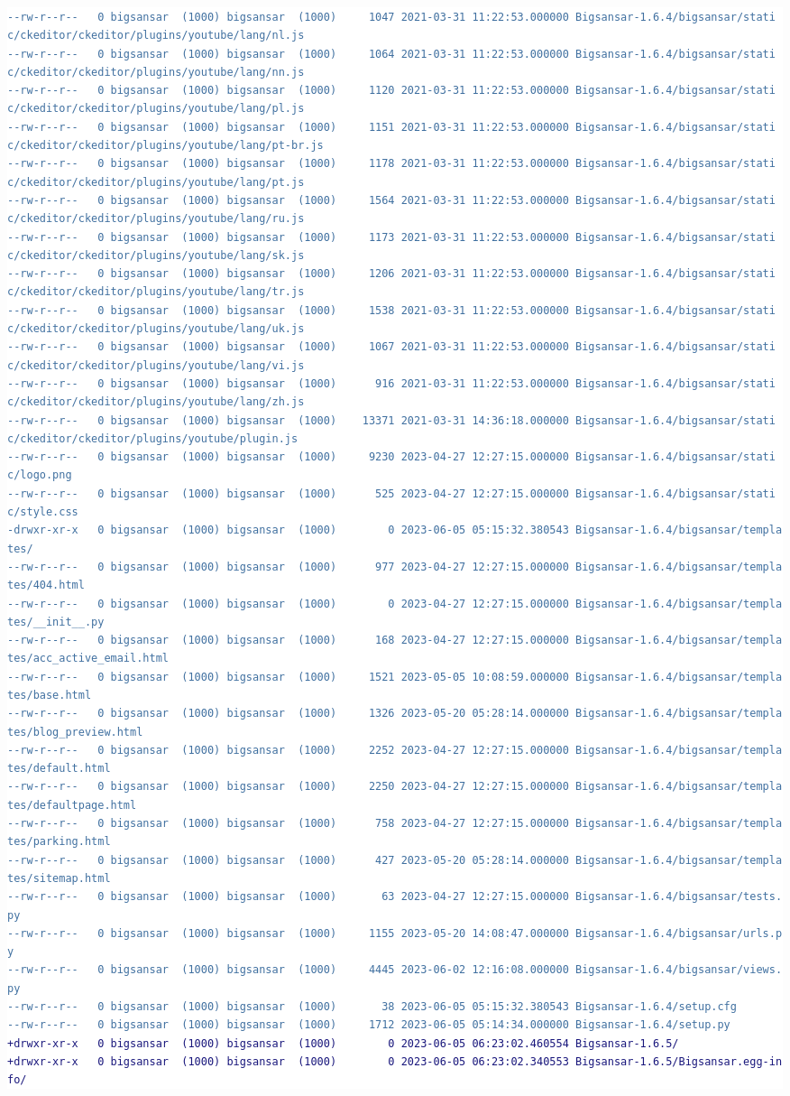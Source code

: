 ```diff
--rw-r--r--   0 bigsansar  (1000) bigsansar  (1000)     1047 2021-03-31 11:22:53.000000 Bigsansar-1.6.4/bigsansar/static/ckeditor/ckeditor/plugins/youtube/lang/nl.js
--rw-r--r--   0 bigsansar  (1000) bigsansar  (1000)     1064 2021-03-31 11:22:53.000000 Bigsansar-1.6.4/bigsansar/static/ckeditor/ckeditor/plugins/youtube/lang/nn.js
--rw-r--r--   0 bigsansar  (1000) bigsansar  (1000)     1120 2021-03-31 11:22:53.000000 Bigsansar-1.6.4/bigsansar/static/ckeditor/ckeditor/plugins/youtube/lang/pl.js
--rw-r--r--   0 bigsansar  (1000) bigsansar  (1000)     1151 2021-03-31 11:22:53.000000 Bigsansar-1.6.4/bigsansar/static/ckeditor/ckeditor/plugins/youtube/lang/pt-br.js
--rw-r--r--   0 bigsansar  (1000) bigsansar  (1000)     1178 2021-03-31 11:22:53.000000 Bigsansar-1.6.4/bigsansar/static/ckeditor/ckeditor/plugins/youtube/lang/pt.js
--rw-r--r--   0 bigsansar  (1000) bigsansar  (1000)     1564 2021-03-31 11:22:53.000000 Bigsansar-1.6.4/bigsansar/static/ckeditor/ckeditor/plugins/youtube/lang/ru.js
--rw-r--r--   0 bigsansar  (1000) bigsansar  (1000)     1173 2021-03-31 11:22:53.000000 Bigsansar-1.6.4/bigsansar/static/ckeditor/ckeditor/plugins/youtube/lang/sk.js
--rw-r--r--   0 bigsansar  (1000) bigsansar  (1000)     1206 2021-03-31 11:22:53.000000 Bigsansar-1.6.4/bigsansar/static/ckeditor/ckeditor/plugins/youtube/lang/tr.js
--rw-r--r--   0 bigsansar  (1000) bigsansar  (1000)     1538 2021-03-31 11:22:53.000000 Bigsansar-1.6.4/bigsansar/static/ckeditor/ckeditor/plugins/youtube/lang/uk.js
--rw-r--r--   0 bigsansar  (1000) bigsansar  (1000)     1067 2021-03-31 11:22:53.000000 Bigsansar-1.6.4/bigsansar/static/ckeditor/ckeditor/plugins/youtube/lang/vi.js
--rw-r--r--   0 bigsansar  (1000) bigsansar  (1000)      916 2021-03-31 11:22:53.000000 Bigsansar-1.6.4/bigsansar/static/ckeditor/ckeditor/plugins/youtube/lang/zh.js
--rw-r--r--   0 bigsansar  (1000) bigsansar  (1000)    13371 2021-03-31 14:36:18.000000 Bigsansar-1.6.4/bigsansar/static/ckeditor/ckeditor/plugins/youtube/plugin.js
--rw-r--r--   0 bigsansar  (1000) bigsansar  (1000)     9230 2023-04-27 12:27:15.000000 Bigsansar-1.6.4/bigsansar/static/logo.png
--rw-r--r--   0 bigsansar  (1000) bigsansar  (1000)      525 2023-04-27 12:27:15.000000 Bigsansar-1.6.4/bigsansar/static/style.css
-drwxr-xr-x   0 bigsansar  (1000) bigsansar  (1000)        0 2023-06-05 05:15:32.380543 Bigsansar-1.6.4/bigsansar/templates/
--rw-r--r--   0 bigsansar  (1000) bigsansar  (1000)      977 2023-04-27 12:27:15.000000 Bigsansar-1.6.4/bigsansar/templates/404.html
--rw-r--r--   0 bigsansar  (1000) bigsansar  (1000)        0 2023-04-27 12:27:15.000000 Bigsansar-1.6.4/bigsansar/templates/__init__.py
--rw-r--r--   0 bigsansar  (1000) bigsansar  (1000)      168 2023-04-27 12:27:15.000000 Bigsansar-1.6.4/bigsansar/templates/acc_active_email.html
--rw-r--r--   0 bigsansar  (1000) bigsansar  (1000)     1521 2023-05-05 10:08:59.000000 Bigsansar-1.6.4/bigsansar/templates/base.html
--rw-r--r--   0 bigsansar  (1000) bigsansar  (1000)     1326 2023-05-20 05:28:14.000000 Bigsansar-1.6.4/bigsansar/templates/blog_preview.html
--rw-r--r--   0 bigsansar  (1000) bigsansar  (1000)     2252 2023-04-27 12:27:15.000000 Bigsansar-1.6.4/bigsansar/templates/default.html
--rw-r--r--   0 bigsansar  (1000) bigsansar  (1000)     2250 2023-04-27 12:27:15.000000 Bigsansar-1.6.4/bigsansar/templates/defaultpage.html
--rw-r--r--   0 bigsansar  (1000) bigsansar  (1000)      758 2023-04-27 12:27:15.000000 Bigsansar-1.6.4/bigsansar/templates/parking.html
--rw-r--r--   0 bigsansar  (1000) bigsansar  (1000)      427 2023-05-20 05:28:14.000000 Bigsansar-1.6.4/bigsansar/templates/sitemap.html
--rw-r--r--   0 bigsansar  (1000) bigsansar  (1000)       63 2023-04-27 12:27:15.000000 Bigsansar-1.6.4/bigsansar/tests.py
--rw-r--r--   0 bigsansar  (1000) bigsansar  (1000)     1155 2023-05-20 14:08:47.000000 Bigsansar-1.6.4/bigsansar/urls.py
--rw-r--r--   0 bigsansar  (1000) bigsansar  (1000)     4445 2023-06-02 12:16:08.000000 Bigsansar-1.6.4/bigsansar/views.py
--rw-r--r--   0 bigsansar  (1000) bigsansar  (1000)       38 2023-06-05 05:15:32.380543 Bigsansar-1.6.4/setup.cfg
--rw-r--r--   0 bigsansar  (1000) bigsansar  (1000)     1712 2023-06-05 05:14:34.000000 Bigsansar-1.6.4/setup.py
+drwxr-xr-x   0 bigsansar  (1000) bigsansar  (1000)        0 2023-06-05 06:23:02.460554 Bigsansar-1.6.5/
+drwxr-xr-x   0 bigsansar  (1000) bigsansar  (1000)        0 2023-06-05 06:23:02.340553 Bigsansar-1.6.5/Bigsansar.egg-info/
```